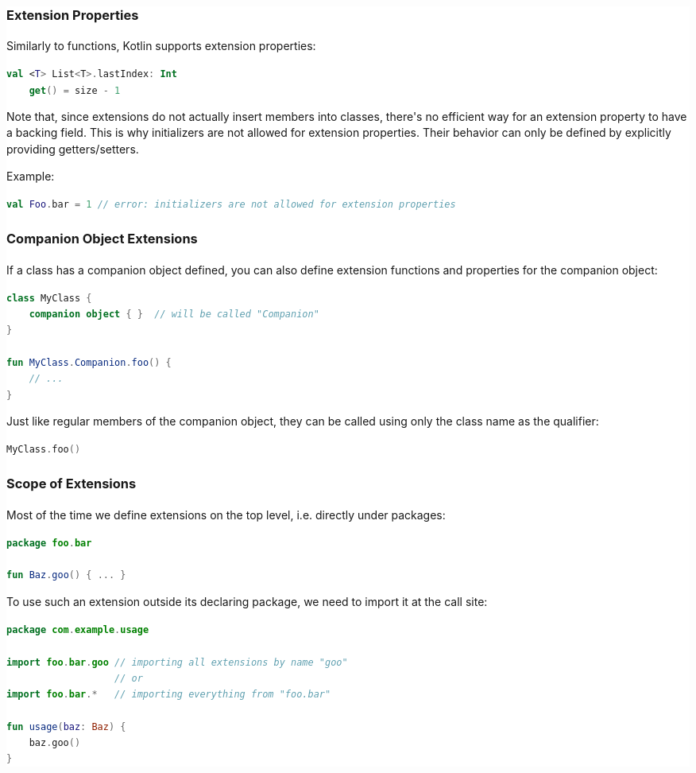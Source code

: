 ### Extension Properties

Similarly to functions, Kotlin supports extension properties:

```Kotlin
val <T> List<T>.lastIndex: Int
    get() = size - 1
```

Note that, since extensions do not actually insert members into classes, there's no efficient way for an extension property to have a backing field. This is why initializers are not allowed for extension properties. Their behavior can only be defined by explicitly providing getters/setters.

Example:

```Kotlin
val Foo.bar = 1 // error: initializers are not allowed for extension properties
```

### Companion Object Extensions

If a class has a companion object defined, you can also define extension functions and properties for the companion object:

```Kotlin
class MyClass {
    companion object { }  // will be called "Companion"
}

fun MyClass.Companion.foo() {
    // ...
}
```

Just like regular members of the companion object, they can be called using only the class name as the qualifier:

```Kotlin
MyClass.foo()
```

### Scope of Extensions

Most of the time we define extensions on the top level, i.e. directly under packages:

```Kotlin
package foo.bar

fun Baz.goo() { ... }
```

To use such an extension outside its declaring package, we need to import it at the call site:

```Kotlin
package com.example.usage

import foo.bar.goo // importing all extensions by name "goo"
                   // or
import foo.bar.*   // importing everything from "foo.bar"

fun usage(baz: Baz) {
    baz.goo()
}
```
